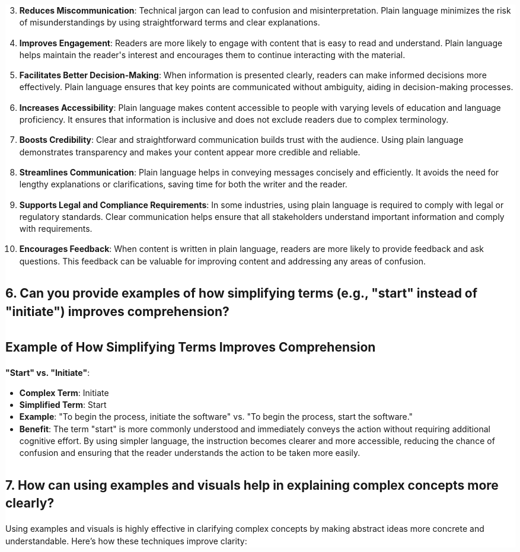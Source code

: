 3. **Reduces Miscommunication**: Technical jargon can lead to confusion and misinterpretation. Plain language minimizes the risk of misunderstandings by using straightforward terms and clear explanations.

4. **Improves Engagement**: Readers are more likely to engage with content that is easy to read and understand. Plain language helps maintain the reader's interest and encourages them to continue interacting with the material.

5. **Facilitates Better Decision-Making**: When information is presented clearly, readers can make informed decisions more effectively. Plain language ensures that key points are communicated without ambiguity, aiding in decision-making processes.

6. **Increases Accessibility**: Plain language makes content accessible to people with varying levels of education and language proficiency. It ensures that information is inclusive and does not exclude readers due to complex terminology.

7. **Boosts Credibility**: Clear and straightforward communication builds trust with the audience. Using plain language demonstrates transparency and makes your content appear more credible and reliable.

8. **Streamlines Communication**: Plain language helps in conveying messages concisely and efficiently. It avoids the need for lengthy explanations or clarifications, saving time for both the writer and the reader.

9. **Supports Legal and Compliance Requirements**: In some industries, using plain language is required to comply with legal or regulatory standards. Clear communication helps ensure that all stakeholders understand important information and comply with requirements.

10. **Encourages Feedback**: When content is written in plain language, readers are more likely to provide feedback and ask questions. This feedback can be valuable for improving content and addressing any areas of confusion.

## 6. Can you provide examples of how simplifying terms (e.g., "start" instead of "initiate") improves comprehension?

## Example of How Simplifying Terms Improves Comprehension

**"Start" vs. "Initiate"**:

- **Complex Term**: Initiate
- **Simplified Term**: Start
- **Example**: "To begin the process, initiate the software" vs. "To begin the process, start the software."
- **Benefit**: The term "start" is more commonly understood and immediately conveys the action without requiring additional cognitive effort. By using simpler language, the instruction becomes clearer and more accessible, reducing the chance of confusion and ensuring that the reader understands the action to be taken more easily.

## 7. How can using examples and visuals help in explaining complex concepts more clearly?

Using examples and visuals is highly effective in clarifying complex concepts by making abstract ideas more concrete and understandable. Here’s how these techniques improve clarity:
